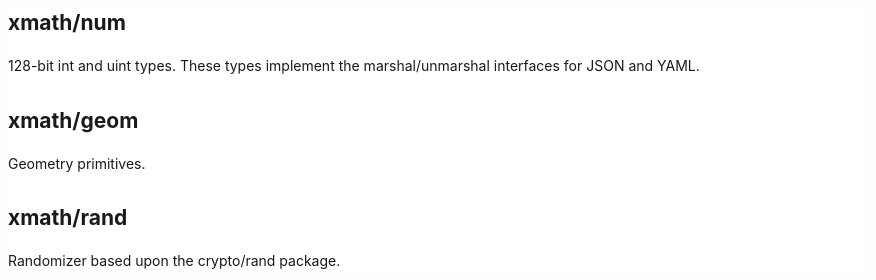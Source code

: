 ## xmath/num
128-bit int and uint types. These types implement the marshal/unmarshal interfaces for JSON and YAML.

## xmath/geom
Geometry primitives.

## xmath/rand
Randomizer based upon the crypto/rand package.
